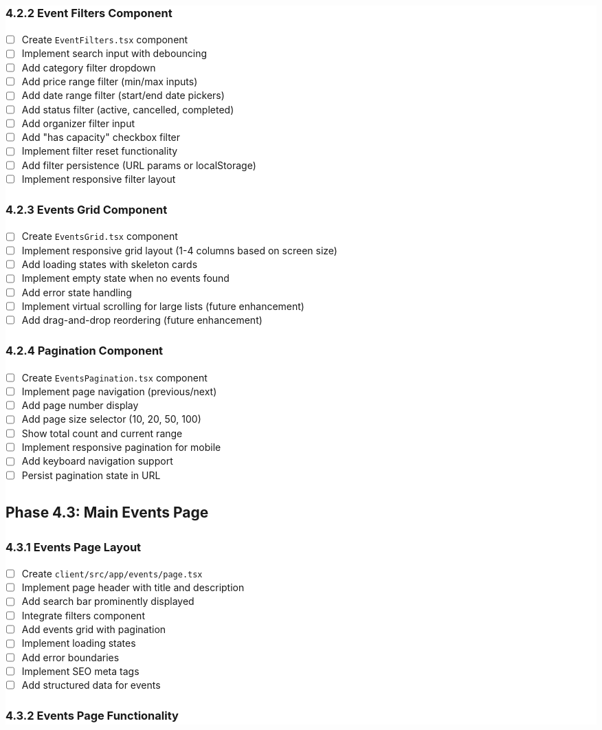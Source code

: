 ### 4.2.2 Event Filters Component

- [ ] Create `EventFilters.tsx` component
- [ ] Implement search input with debouncing
- [ ] Add category filter dropdown
- [ ] Add price range filter (min/max inputs)
- [ ] Add date range filter (start/end date pickers)
- [ ] Add status filter (active, cancelled, completed)
- [ ] Add organizer filter input
- [ ] Add "has capacity" checkbox filter
- [ ] Implement filter reset functionality
- [ ] Add filter persistence (URL params or localStorage)
- [ ] Implement responsive filter layout

### 4.2.3 Events Grid Component

- [ ] Create `EventsGrid.tsx` component
- [ ] Implement responsive grid layout (1-4 columns based on screen size)
- [ ] Add loading states with skeleton cards
- [ ] Implement empty state when no events found
- [ ] Add error state handling
- [ ] Implement virtual scrolling for large lists (future enhancement)
- [ ] Add drag-and-drop reordering (future enhancement)

### 4.2.4 Pagination Component

- [ ] Create `EventsPagination.tsx` component
- [ ] Implement page navigation (previous/next)
- [ ] Add page number display
- [ ] Add page size selector (10, 20, 50, 100)
- [ ] Show total count and current range
- [ ] Implement responsive pagination for mobile
- [ ] Add keyboard navigation support
- [ ] Persist pagination state in URL

## Phase 4.3: Main Events Page

### 4.3.1 Events Page Layout

- [ ] Create `client/src/app/events/page.tsx`
- [ ] Implement page header with title and description
- [ ] Add search bar prominently displayed
- [ ] Integrate filters component
- [ ] Add events grid with pagination
- [ ] Implement loading states
- [ ] Add error boundaries
- [ ] Implement SEO meta tags
- [ ] Add structured data for events

### 4.3.2 Events Page Functionality
